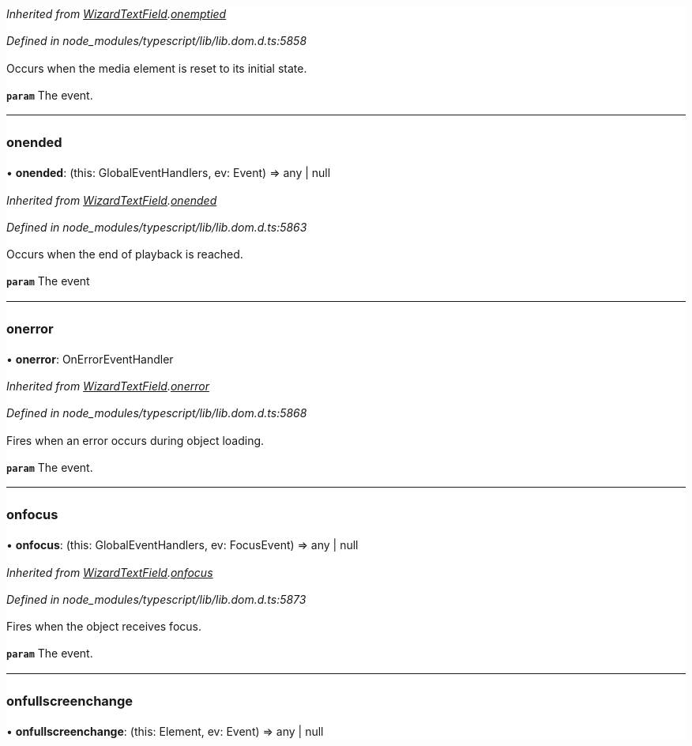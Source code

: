 *Inherited from [WizardTextField](_wizard_textfield_.wizardtextfield.md).[onemptied](_wizard_textfield_.wizardtextfield.md#onemptied)*

*Defined in node_modules/typescript/lib/lib.dom.d.ts:5858*

Occurs when the media element is reset to its initial state.

**`param`** The event.

___

### onended

•  **onended**: (this: GlobalEventHandlers, ev: Event) => any \| null

*Inherited from [WizardTextField](_wizard_textfield_.wizardtextfield.md).[onended](_wizard_textfield_.wizardtextfield.md#onended)*

*Defined in node_modules/typescript/lib/lib.dom.d.ts:5863*

Occurs when the end of playback is reached.

**`param`** The event

___

### onerror

•  **onerror**: OnErrorEventHandler

*Inherited from [WizardTextField](_wizard_textfield_.wizardtextfield.md).[onerror](_wizard_textfield_.wizardtextfield.md#onerror)*

*Defined in node_modules/typescript/lib/lib.dom.d.ts:5868*

Fires when an error occurs during object loading.

**`param`** The event.

___

### onfocus

•  **onfocus**: (this: GlobalEventHandlers, ev: FocusEvent) => any \| null

*Inherited from [WizardTextField](_wizard_textfield_.wizardtextfield.md).[onfocus](_wizard_textfield_.wizardtextfield.md#onfocus)*

*Defined in node_modules/typescript/lib/lib.dom.d.ts:5873*

Fires when the object receives focus.

**`param`** The event.

___

### onfullscreenchange

•  **onfullscreenchange**: (this: Element, ev: Event) => any \| null
